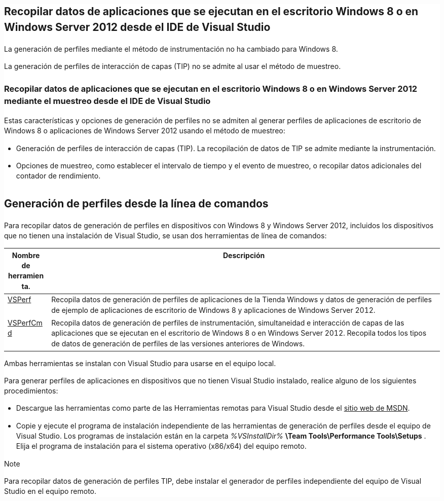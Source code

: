 ## <a name="BKMK_Profiling_apps_running_on_the_Windows_8_desktop_or_on_Windows_Server_2012_from_the_Visual_Studio_IDE"></a> Recopilar datos de aplicaciones que se ejecutan en el escritorio Windows 8 o en Windows Server 2012 desde el IDE de Visual Studio  
 La generación de perfiles mediante el método de instrumentación no ha cambiado para Windows 8.  
  
 La generación de perfiles de interacción de capas (TIP) no se admite al usar el método de muestreo.  
  
### <a name="BKMK_Profiling_apps_running_on_the_Windows_8_desktop_or_on_Windows_Server_2012_by_using_sampling_from_the_Visual_Studio_IDE"></a> Recopilar datos de aplicaciones que se ejecutan en el escritorio Windows 8 o en Windows Server 2012 mediante el muestreo desde el IDE de Visual Studio  
 Estas características y opciones de generación de perfiles no se admiten al generar perfiles de aplicaciones de escritorio de Windows 8 o aplicaciones de Windows Server 2012 usando el método de muestreo:  
  
- Generación de perfiles de interacción de capas (TIP). La recopilación de datos de TIP se admite mediante la instrumentación.  
  
- Opciones de muestreo, como establecer el intervalo de tiempo y el evento de muestreo, o recopilar datos adicionales del contador de rendimiento.  
  
## <a name="BKMK_Profiling_from_the_command_line"></a> Generación de perfiles desde la línea de comandos  
 Para recopilar datos de generación de perfiles en dispositivos con Windows 8 y Windows Server 2012, incluidos los dispositivos que no tienen una instalación de Visual Studio, se usan dos herramientas de línea de comandos:  
  
|Nombre de herramienta.|Descripción|  
|---------------|-----------------|  
|[VSPerf](../profiling/vsperf.md)|Recopila datos de generación de perfiles de aplicaciones de la Tienda Windows y datos de generación de perfiles de ejemplo de aplicaciones de escritorio de Windows 8 y aplicaciones de Windows Server 2012.|  
|[VSPerfCmd](../profiling/vsperfcmd.md)|Recopila datos de generación de perfiles de instrumentación, simultaneidad e interacción de capas de las aplicaciones que se ejecutan en el escritorio de Windows 8 o en Windows Server 2012. Recopila todos los tipos de datos de generación de perfiles de las versiones anteriores de Windows.|  
  
 Ambas herramientas se instalan con Visual Studio para usarse en el equipo local.  
  
 Para generar perfiles de aplicaciones en dispositivos que no tienen Visual Studio instalado, realice alguno de los siguientes procedimientos:  
  
- Descargue las herramientas como parte de las Herramientas remotas para Visual Studio desde el [sitio web de MSDN](http://go.microsoft.com/fwlink/?LinkID=219549).  
  
- Copie y ejecute el programa de instalación independiente de las herramientas de generación de perfiles desde el equipo de Visual Studio. Los programas de instalación están en la carpeta *%VSInstallDir%* **\Team Tools\Performance Tools\Setups** . Elija el programa de instalación para el sistema operativo (x86/x64) del equipo remoto.  
  
> [!NOTE]
> Para recopilar datos de generación de perfiles TIP, debe instalar el generador de perfiles independiente del equipo de Visual Studio en el equipo remoto.  
  